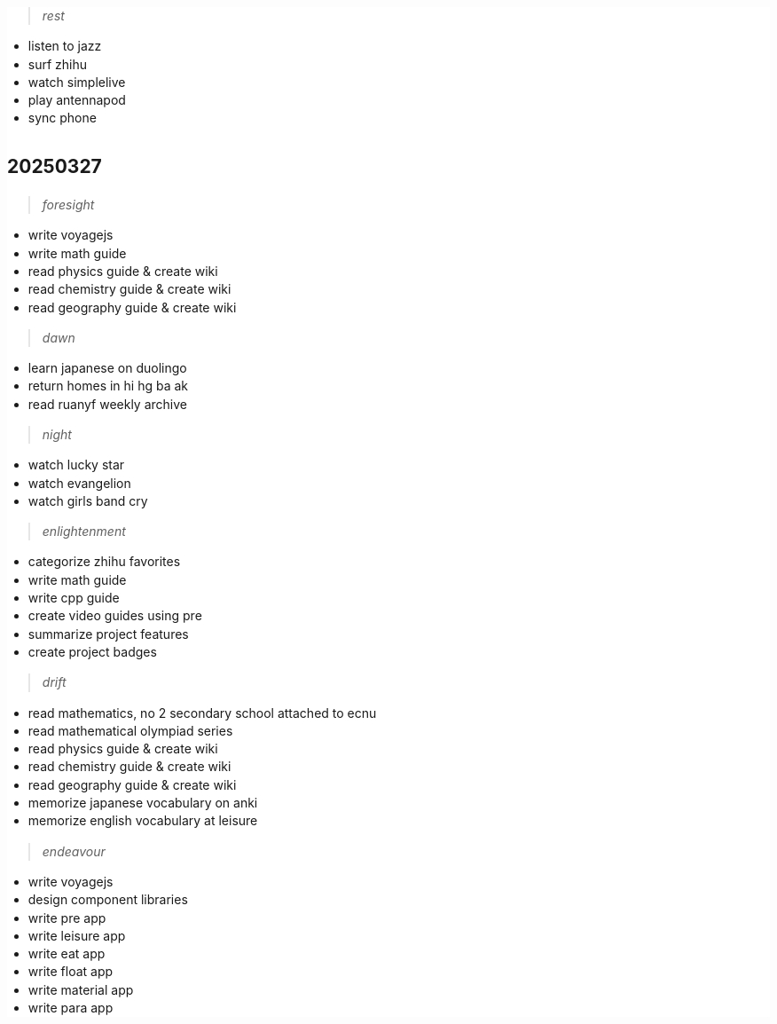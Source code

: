 > _rest_

- listen to jazz
- surf zhihu
- watch simplelive
- play antennapod
- sync phone

## 20250327

> _foresight_

- write voyagejs
- write math guide
- read physics guide & create wiki
- read chemistry guide & create wiki
- read geography guide & create wiki

> _dawn_

- learn japanese on duolingo
- return homes in hi hg ba ak
- read ruanyf weekly archive

> _night_

- watch lucky star
- watch evangelion
- watch girls band cry

> _enlightenment_

- categorize zhihu favorites
- write math guide
- write cpp guide
- create video guides using pre
- summarize project features
- create project badges

> _drift_

- read mathematics, no 2 secondary school attached to ecnu
- read mathematical olympiad series
- read physics guide & create wiki
- read chemistry guide & create wiki
- read geography guide & create wiki
- memorize japanese vocabulary on anki
- memorize english vocabulary at leisure

> _endeavour_

- write voyagejs
- design component libraries
- write pre app
- write leisure app
- write eat app
- write float app
- write material app
- write para app
